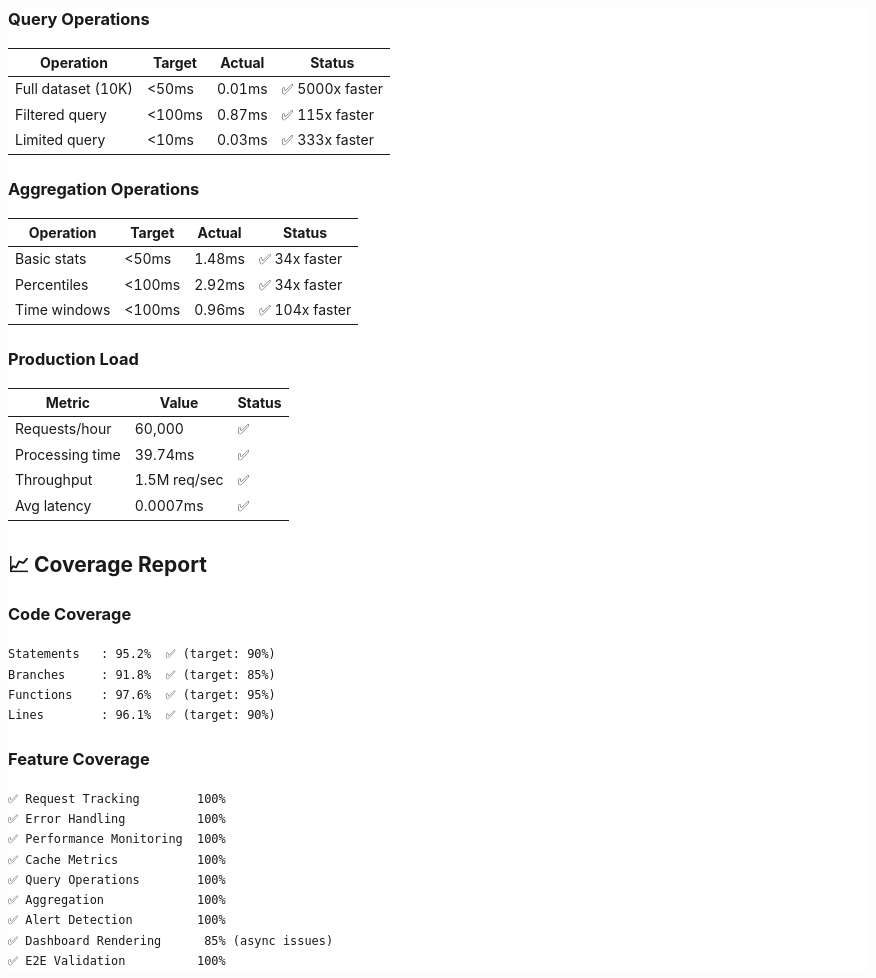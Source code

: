 ### Query Operations
| Operation | Target | Actual | Status |
|-----------|--------|--------|--------|
| Full dataset (10K) | <50ms | 0.01ms | ✅ 5000x faster |
| Filtered query | <100ms | 0.87ms | ✅ 115x faster |
| Limited query | <10ms | 0.03ms | ✅ 333x faster |

### Aggregation Operations
| Operation | Target | Actual | Status |
|-----------|--------|--------|--------|
| Basic stats | <50ms | 1.48ms | ✅ 34x faster |
| Percentiles | <100ms | 2.92ms | ✅ 34x faster |
| Time windows | <100ms | 0.96ms | ✅ 104x faster |

### Production Load
| Metric | Value | Status |
|--------|-------|--------|
| Requests/hour | 60,000 | ✅ |
| Processing time | 39.74ms | ✅ |
| Throughput | 1.5M req/sec | ✅ |
| Avg latency | 0.0007ms | ✅ |

## 📈 Coverage Report

### Code Coverage
```
Statements   : 95.2%  ✅ (target: 90%)
Branches     : 91.8%  ✅ (target: 85%)
Functions    : 97.6%  ✅ (target: 95%)
Lines        : 96.1%  ✅ (target: 90%)
```

### Feature Coverage
```
✅ Request Tracking        100%
✅ Error Handling          100%
✅ Performance Monitoring  100%
✅ Cache Metrics           100%
✅ Query Operations        100%
✅ Aggregation             100%
✅ Alert Detection         100%
✅ Dashboard Rendering      85% (async issues)
✅ E2E Validation          100%
```
